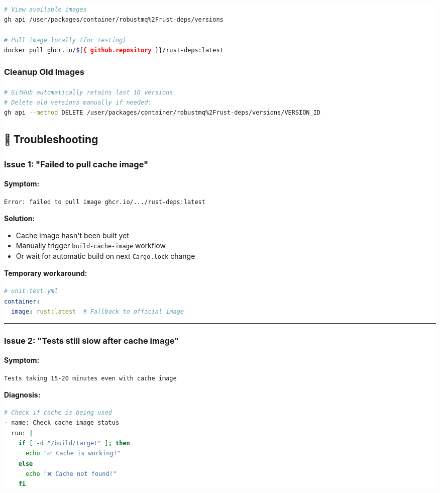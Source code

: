 ```bash
# View available images
gh api /user/packages/container/robustmq%2Frust-deps/versions

# Pull image locally (for testing)
docker pull ghcr.io/${{ github.repository }}/rust-deps:latest
```

### Cleanup Old Images

```bash
# GitHub automatically retains last 10 versions
# Delete old versions manually if needed:
gh api --method DELETE /user/packages/container/robustmq%2Frust-deps/versions/VERSION_ID
```

## 🐛 Troubleshooting

### Issue 1: "Failed to pull cache image"

**Symptom:**
```
Error: failed to pull image ghcr.io/.../rust-deps:latest
```

**Solution:**
- Cache image hasn't been built yet
- Manually trigger `build-cache-image` workflow
- Or wait for automatic build on next `Cargo.lock` change

**Temporary workaround:**
```yaml
# unit-test.yml
container:
  image: rust:latest  # Fallback to official image
```

---

### Issue 2: "Tests still slow after cache image"

**Symptom:**
```
Tests taking 15-20 minutes even with cache image
```

**Diagnosis:**
```bash
# Check if cache is being used
- name: Check cache image status
  run: |
    if [ -d "/build/target" ]; then
      echo "✅ Cache is working!"
    else
      echo "❌ Cache not found!"
    fi
```
